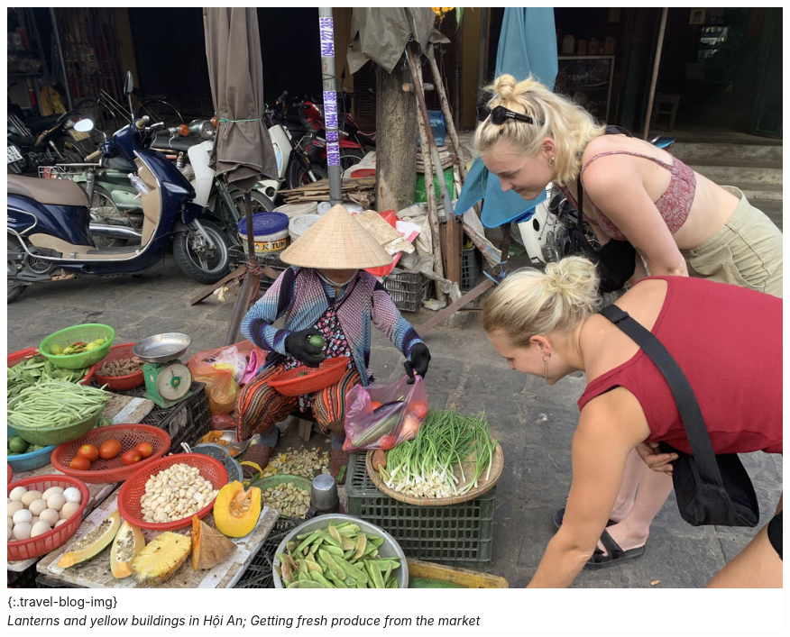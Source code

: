 ![IMG_8853](/assets/IMG_8853.jpg){:.travel-blog-img}\
*Lanterns and yellow buildings in Hội An; Getting fresh produce from the market*
